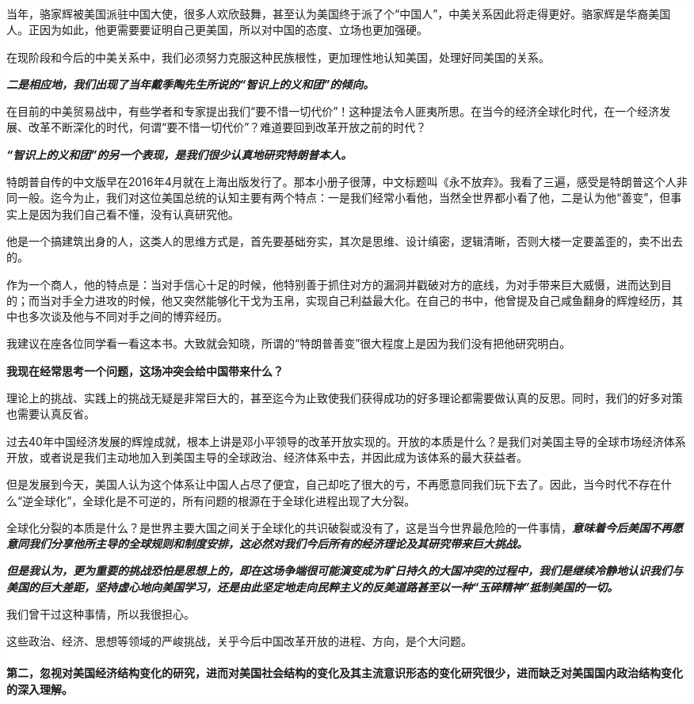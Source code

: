  

当年，骆家辉被美国派驻中国大使，很多人欢欣鼓舞，甚至认为美国终于派了个“中国人”，中美关系因此将走得更好。骆家辉是华裔美国人。正因为如此，他更需要要证明自己更美国，所以对中国的态度、立场也更加强硬。

 

在现阶段和今后的中美关系中，我们必须努力克服这种民族根性，更加理性地认知美国，处理好同美国的关系。

 

***二是相应地，我们出现了当年戴季陶先生所说的“智识上的义和团”的倾向。***

 

在目前的中美贸易战中，有些学者和专家提出我们“要不惜一切代价”！这种提法令人匪夷所思。在当今的经济全球化时代，在一个经济发展、改革不断深化的时代，何谓“要不惜一切代价”？难道要回到改革开放之前的时代？



***“智识上的义和团”的另一个表现，是我们很少认真地研究特朗普本人。***



特朗普自传的中文版早在2016年4月就在上海出版发行了。那本小册子很薄，中文标题叫《永不放弃》。我看了三遍，感受是特朗普这个人非同一般。迄今为止，我们对这位美国总统的认知主要有两个特点：一是我们经常小看他，当然全世界都小看了他，二是认为他“善变”，但事实上是因为我们自己看不懂，没有认真研究他。

 

他是一个搞建筑出身的人，这类人的思维方式是，首先要基础夯实，其次是思维、设计缜密，逻辑清晰，否则大楼一定要盖歪的，卖不出去的。

 

作为一个商人，他的特点是：当对手信心十足的时候，他特别善于抓住对方的漏洞并戳破对方的底线，为对手带来巨大威慑，进而达到目的；而当对手全力进攻的时候，他又突然能够化干戈为玉帛，实现自己利益最大化。在自己的书中，他曾提及自己咸鱼翻身的辉煌经历，其中也多次谈及他与不同对手之间的博弈经历。

 

我建议在座各位同学看一看这本书。大致就会知晓，所谓的“特朗普善变”很大程度上是因为我们没有把他研究明白。 

 

**我现在经常思考一个问题，这场冲突会给中国带来什么？**

理论上的挑战、实践上的挑战无疑是非常巨大的，甚至迄今为止致使我们获得成功的好多理论都需要做认真的反思。同时，我们的好多对策也需要认真反省。

过去40年中国经济发展的辉煌成就，根本上讲是邓小平领导的改革开放实现的。开放的本质是什么？是我们对美国主导的全球市场经济体系开放，或者说是我们主动地加入到美国主导的全球政治、经济体系中去，并因此成为该体系的最大获益者。

 

但是发展到今天，美国人认为这个体系让中国人占尽了便宜，自己却吃了很大的亏，不再愿意同我们玩下去了。因此，当今时代不存在什么“逆全球化”，全球化是不可逆的，所有问题的根源在于全球化进程出现了大分裂。

 

全球化分裂的本质是什么？是世界主要大国之间关于全球化的共识破裂或没有了，这是当今世界最危险的一件事情，***意味着今后美国不再愿意同我们分享他所主导的全球规则和制度安排，这必然对我们今后所有的经济理论及其研究带来巨大挑战。***

 

***但是我认为，更为重要的挑战恐怕是思想上的，即在这场争端很可能演变成为旷日持久的大国冲突的过程中，我们是继续冷静地认识我们与美国的巨大差距，坚持虚心地向美国学习，还是由此坚定地走向民粹主义的反美道路甚至以一种“玉碎精神”抵制美国的一切。***

 

我们曾干过这种事情，所以我很担心。

 

这些政治、经济、思想等领域的严峻挑战，关乎今后中国改革开放的进程、方向，是个大问题。

  

#### 第二，忽视对美国经济结构变化的研究，进而对美国社会结构的变化及其主流意识形态的变化研究很少，进而缺乏对美国国内政治结构变化的深入理解。
